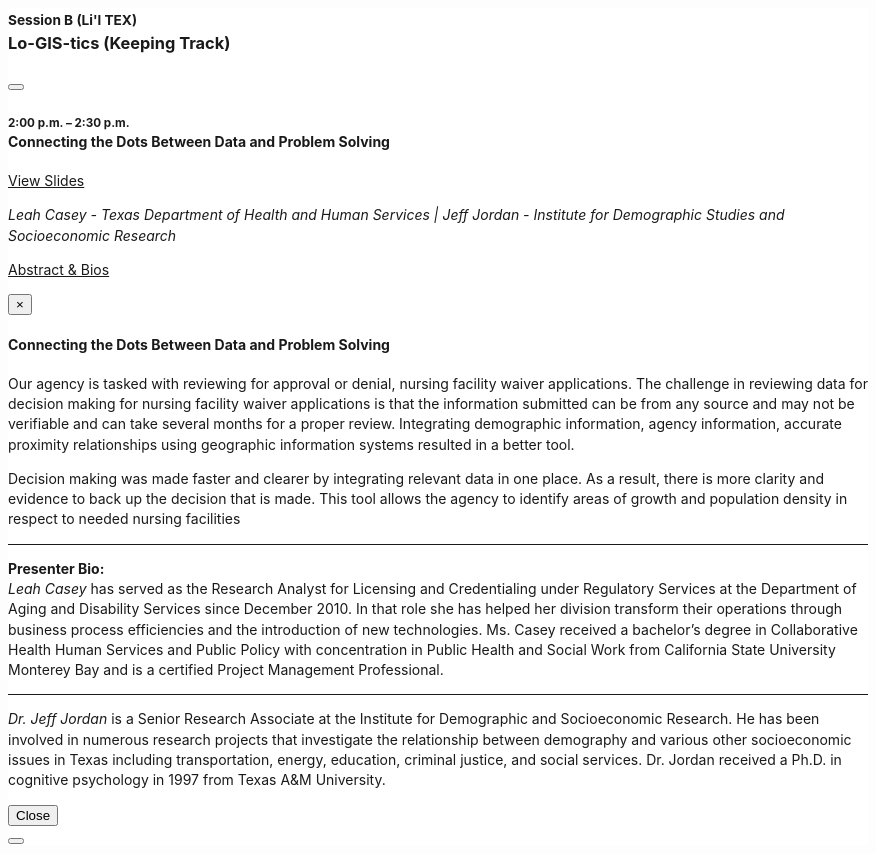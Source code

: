  </div>
  <div class="col-sm-9 col-lg-5 offset-sm-3 offset-lg-0">
  <h3><small class="text-muted">Session B (Li'l TEX)</small><br>Lo-GIS-tics (Keeping Track)</h3>
  <div class="agenda-track">
    <div id="two-B-1400-a" class="agenda-track-item media">
      <div class="media-left">
      <button class="star-btn"><i class="fa fa-star"></i></button>
      </div>
      <div class="media-body">
      <h4 class="media-heading">
      <small class="text-muted">2:00 p.m. – 2:30 p.m.</small><br>
      Connecting the Dots Between Data and Problem Solving
      </h4>
      <p><a href="https://speakerdeck.com/texasnaturalresourcesinformationsytem/connecting-the-dots-between-data-and-problem-solving"><i class="fa fa-play-circle"></i> View Slides</a></p>
      <em>Leah Casey - Texas Department of Health and Human Services | Jeff Jordan -  Institute for Demographic Studies and Socioeconomic Research</em>
      <p><a href="#" data-toggle="modal" data-target=".modal-28"><i class="fa fa-info-sign"></i> Abstract &amp; Bios</a></p>
      </div>
    </div>
    <div class="modal fade modal-28" tabindex="-1" role="dialog" aria-labelledby="myLargeModalLabel">
      <div class="modal-dialog modal-lg" role="document">
        <div class="modal-content">
         <div class="modal-header abstract">
         <button type="button" class="close" data-dismiss="modal" aria-label="Close"><span aria-hidden="true">&times;</span></button>
            <h4>Connecting the Dots Between Data and Problem Solving</h4></div>
            <div class="modal-body"><p>Our agency is tasked with reviewing for approval or denial, nursing facility waiver applications.  The challenge in reviewing data for decision making for nursing facility waiver applications is that the information submitted can be from any source and may not be verifiable and can take several months for a proper review.
            Integrating demographic information, agency information, accurate proximity relationships using geographic information systems resulted in a better tool.</p>
              <p>Decision making was made faster and clearer by integrating relevant data in one place. As a result, there is more clarity and evidence to back up the decision that is made. This tool allows the agency to identify areas of growth and population density in respect to needed nursing facilities</p>
            <hr>
            <p><strong>Presenter Bio:</strong><br><em>Leah Casey</em> has served as the Research Analyst for Licensing and Credentialing under Regulatory Services at the Department of Aging and Disability Services since December 2010. In that role she has helped her division transform their operations through business process efficiencies and the introduction of new technologies. Ms. Casey received a bachelor’s degree in Collaborative Health Human Services and Public Policy with concentration in Public Health and Social Work from California State University Monterey Bay and is a certified Project Management Professional.<p>
              <hr>
              <p><em>Dr. Jeff Jordan</em> is a Senior Research Associate at the Institute for Demographic and Socioeconomic Research.  He has been involved in numerous research projects that investigate the relationship between demography and various other socioeconomic issues in Texas including transportation, energy, education, criminal justice, and social services.  Dr. Jordan received a Ph.D. in cognitive psychology in 1997 from Texas A&amp;M University.</p>
    </div>
    <div class="modal-footer">
      <button type="button" class="btn btn-secondary" data-dismiss="modal">Close</button>
      </div>
        </div>
      </div>
    </div>
    <div id="two-B-1400-b" class="agenda-track-item media">
    <div class="media-left">
    <button class="star-btn"><i class="fa fa-star"></i></button>
    </div>
    <div class="media-body">
    <h4 class="media-heading">
